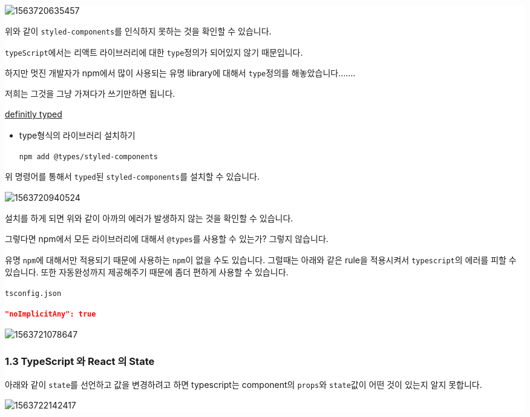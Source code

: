 ![1563720635457](../../../../assets/image/1563720635457.png)

위와 같이 `styled-components`를 인식하지 못하는 것을 확인할 수 있습니다.

`typeScript`에서는 리액트 라이브러리에 대한 `type`정의가 되어있지 않기 때문입니다.

하지만 멋진 개발자가 npm에서 많이 사용되는 유명 library에 대해서 `type`정의를 해놓았습니다.......

저희는 그것을 그냥 가져다가 쓰기만하면 됩니다.

[definitly typed](https://github.com/definitelytyped/definitelytyped)

- type형식의 라이브러리 설치하기

  ```bash
  npm add @types/styled-components
  ```

위 명령어를 통해서 `typed`된 `styled-components`를 설치할 수 있습니다.

![1563720940524](../../../../assets/image/1563720940524.png)

설치를 하게 되면 위와 같이 아까의 에러가 발생하지 않는 것을 확인할 수 있습니다.

그렇다면 npm에서 모든 라이브러리에 대해서 `@types`를 사용할 수 있는가? 그렇지 않습니다.

유명 `npm`에 대해서만 적용되기 때문에 사용하는 `npm`이 없을 수도 있습니다. 그럴때는 아래와 같은 rule을 적용시켜서 `typescript`의 에러를 피할 수 있습니다. 또한 자동완성까지 제공해주기 때문에 좀더 편하게 사용할 수 있습니다.

`tsconfig.json`

```json
"noImplicitAny": true
```

![1563721078647](../../../../assets/image/1563721078647.png)



<script async src="https://pagead2.googlesyndication.com/pagead/js/adsbygoogle.js"></script>
<ins class="adsbygoogle"
     style="display:block; text-align:center;"
     data-ad-layout="in-article"
     data-ad-format="fluid"
     data-ad-client="ca-pub-4877378276818686"
     data-ad-slot="9095928724"></ins>

<script>
     (adsbygoogle = window.adsbygoogle || []).push({});
</script>






### 1.3 TypeScript 와 React 의 State

아래와 같이 `state`를 선언하고 값을 변경하려고 하면 typescript는 component의 `props`와 `state`값이 어떤 것이 있는지 알지 못합니다.

![1563722142417](../../../../assets/image/1563722142417.png)
